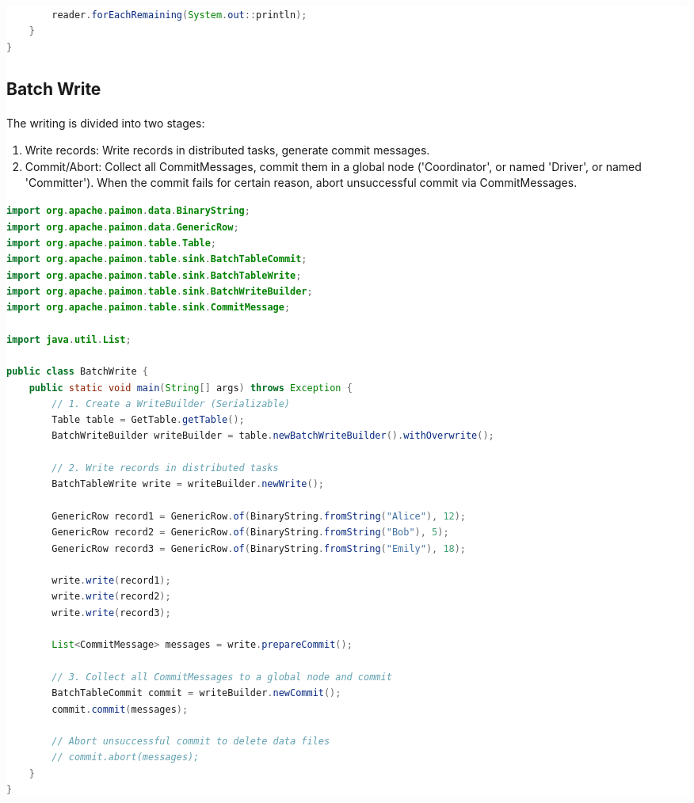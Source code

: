 ```java
        reader.forEachRemaining(System.out::println);
    }
}
```

## Batch Write

The writing is divided into two stages:

1. Write records: Write records in distributed tasks, generate commit messages.
2. Commit/Abort: Collect all CommitMessages, commit them in a global node ('Coordinator', or named 'Driver', or named 'Committer'). 
   When the commit fails for certain reason, abort unsuccessful commit via CommitMessages. 

```java
import org.apache.paimon.data.BinaryString;
import org.apache.paimon.data.GenericRow;
import org.apache.paimon.table.Table;
import org.apache.paimon.table.sink.BatchTableCommit;
import org.apache.paimon.table.sink.BatchTableWrite;
import org.apache.paimon.table.sink.BatchWriteBuilder;
import org.apache.paimon.table.sink.CommitMessage;

import java.util.List;

public class BatchWrite {
    public static void main(String[] args) throws Exception {
        // 1. Create a WriteBuilder (Serializable)
        Table table = GetTable.getTable();
        BatchWriteBuilder writeBuilder = table.newBatchWriteBuilder().withOverwrite();

        // 2. Write records in distributed tasks
        BatchTableWrite write = writeBuilder.newWrite();

        GenericRow record1 = GenericRow.of(BinaryString.fromString("Alice"), 12);
        GenericRow record2 = GenericRow.of(BinaryString.fromString("Bob"), 5);
        GenericRow record3 = GenericRow.of(BinaryString.fromString("Emily"), 18);

        write.write(record1);
        write.write(record2);
        write.write(record3);

        List<CommitMessage> messages = write.prepareCommit();

        // 3. Collect all CommitMessages to a global node and commit
        BatchTableCommit commit = writeBuilder.newCommit();
        commit.commit(messages);

        // Abort unsuccessful commit to delete data files
        // commit.abort(messages);
    }
}
```

